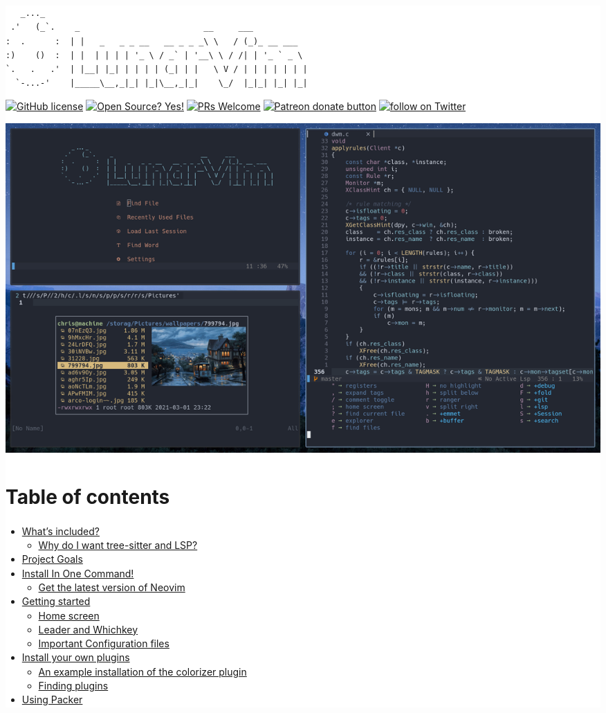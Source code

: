 ```
   _..._                             
 .'   (_`.    _                         __     ___           
:  .      :  | |   _   _ _ __   __ _ _ _\ \   / (_)_ __ ___  
:)    ()  :  | |  | | | | '_ \ / _` | '__\ \ / /| | '_ ` _ \ 
`.   .   .'  | |__| |_| | | | | (_| | |   \ V / | | | | | | |
  `-...-'    |_____\__,_|_| |_|\__,_|_|    \_/  |_|_| |_| |_|
```

[![GitHub
license](https://img.shields.io/github/license/ChristianChiarulli/LunarVim)](https://github.com/ChristianChiarulli/LunarVim/blob/master/LICENSE)
[![Open Source?
Yes!](https://badgen.net/badge/Open%20Source%20%3F/Yes%21/blue?icon=github)](https://github.com/ChristianChiarulli/lunarvim)
[![PRs
Welcome](https://img.shields.io/badge/PRs-welcome-brightgreen.svg?style=flat-square)](http://makeapullrequest.com)
<a href="https://patreon.com/chrisatmachine" title="Donate to this project using Patreon"><img src="https://img.shields.io/badge/patreon-donate-yellow.svg" alt="Patreon donate button" /></a>
<a href="https://twitter.com/intent/follow?screen_name=chrisatmachine"><img src="https://img.shields.io/twitter/follow/chrisatmachine?style=social&logo=twitter" alt="follow on Twitter"></a>

![LunarVim Demo](./utils/media/demo.png)

# Table of contents

- [What’s included?](#whats-included)
  * [Why do I want tree-sitter and LSP?](#why-do-i-want-tree-sitter-and-lsp)
- [Project Goals](#project-goals)
- [Install In One Command!](#install-in-one-command)
  * [Get the latest version of Neovim](#get-the-latest-version-of-neovim)
- [Getting started](#getting-started)
  * [Home screen](#home-screen)
  * [Leader and Whichkey](#leader-and-whichkey)
  * [Important Configuration files](#important-configuration-files)
- [Install your own plugins](#install-your-own-plugins)
  * [An example installation of the colorizer plugin](#an-example-installation-of-the-colorizer-plugin)
  * [Finding plugins](#finding-plugins)
- [Using Packer](#using-packer)